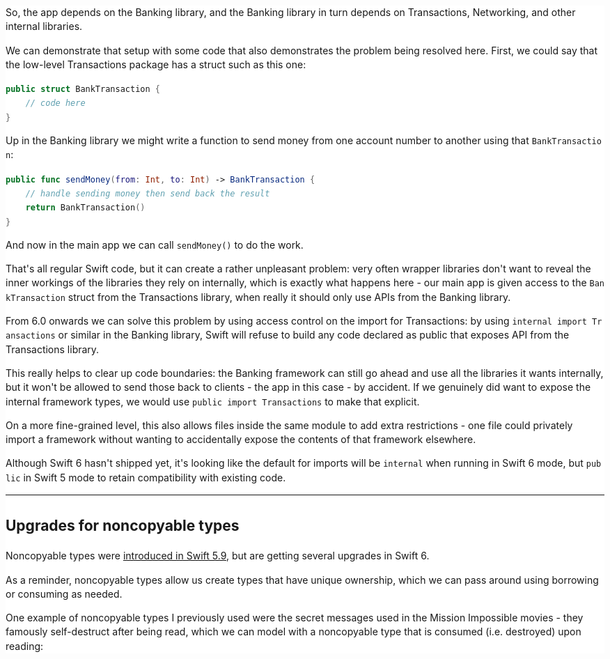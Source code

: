 So, the app depends on the Banking library, and the Banking library in turn depends on Transactions, Networking, and other internal libraries.

We can demonstrate that setup with some code that also demonstrates the problem being resolved here. First, we could say that the low-level Transactions package has a struct such as this one:

```swift
public struct BankTransaction {
    // code here
}
```

Up in the Banking library we might write a function to send money from one account number to another using that `BankTransaction`:

```swift
public func sendMoney(from: Int, to: Int) -> BankTransaction {
    // handle sending money then send back the result
    return BankTransaction()
}
```

And now in the main app we can call `sendMoney()` to do the work.

That's all regular Swift code, but it can create a rather unpleasant problem: very often wrapper libraries don't want to reveal the inner workings of the libraries they rely on internally, which is exactly what happens here - our main app is given access to the `BankTransaction` struct from the Transactions library, when really it should only use APIs from the Banking library.

From 6.0 onwards we can solve this problem by using access control on the import for Transactions: by using `internal import Transactions` or similar in the Banking library, Swift will refuse to build any code declared as public that exposes API from the Transactions library.

This really helps to clear up code boundaries: the Banking framework can still go ahead and use all the libraries it wants internally, but it won't be allowed to send those back to clients - the app in this case - by accident. If we genuinely did want to expose the internal framework types, we would use `public import Transactions` to make that explicit.

On a more fine-grained level, this also allows files inside the same module to add extra restrictions - one file could privately import a framework without wanting to accidentally expose the contents of that framework elsewhere.

Although Swift 6 hasn't shipped yet, it's looking like the default for imports will be `internal` when running in Swift 6 mode, but `public` in Swift 5 mode to retain compatibility with existing code.

---

## Upgrades for noncopyable types

Noncopyable types were [introduced in Swift 5.9](/hackingwithswift.com/swift/5.9/noncopyable-structs-and-enums.md), but are getting several upgrades in Swift 6.

As a reminder, noncopyable types allow us create types that have unique ownership, which we can pass around using borrowing or consuming as needed.

One example of noncopyable types I previously used were the secret messages used in the Mission Impossible movies - they famously self-destruct after being read, which we can model with a noncopyable type that is consumed (i.e. destroyed) upon reading:
